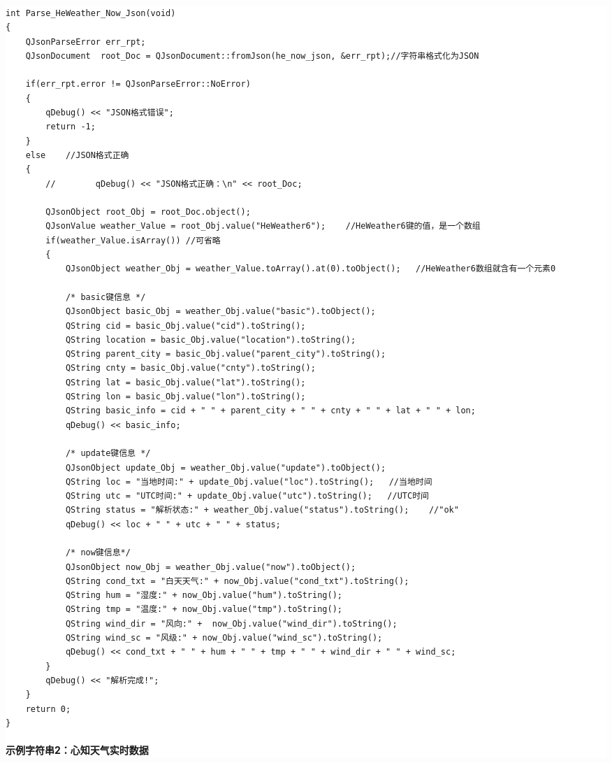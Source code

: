 
	int Parse_HeWeather_Now_Json(void)
	{
	    QJsonParseError err_rpt;
	    QJsonDocument  root_Doc = QJsonDocument::fromJson(he_now_json, &err_rpt);//字符串格式化为JSON
	
	    if(err_rpt.error != QJsonParseError::NoError)
	    {
	        qDebug() << "JSON格式错误";
	        return -1;
	    }
	    else    //JSON格式正确
	    {
	        //        qDebug() << "JSON格式正确：\n" << root_Doc;
	
	        QJsonObject root_Obj = root_Doc.object();
	        QJsonValue weather_Value = root_Obj.value("HeWeather6");    //HeWeather6键的值，是一个数组
	        if(weather_Value.isArray()) //可省略
	        {
	            QJsonObject weather_Obj = weather_Value.toArray().at(0).toObject();   //HeWeather6数组就含有一个元素0
	
	            /* basic键信息 */
	            QJsonObject basic_Obj = weather_Obj.value("basic").toObject();
	            QString cid = basic_Obj.value("cid").toString();
	            QString location = basic_Obj.value("location").toString();
	            QString parent_city = basic_Obj.value("parent_city").toString();
	            QString cnty = basic_Obj.value("cnty").toString();
	            QString lat = basic_Obj.value("lat").toString();
	            QString lon = basic_Obj.value("lon").toString();
	            QString basic_info = cid + " " + parent_city + " " + cnty + " " + lat + " " + lon;
	            qDebug() << basic_info;
	
	            /* update键信息 */
	            QJsonObject update_Obj = weather_Obj.value("update").toObject();
	            QString loc = "当地时间:" + update_Obj.value("loc").toString();   //当地时间
	            QString utc = "UTC时间:" + update_Obj.value("utc").toString();   //UTC时间
	            QString status = "解析状态:" + weather_Obj.value("status").toString();    //"ok"
	            qDebug() << loc + " " + utc + " " + status;
	
	            /* now键信息*/
	            QJsonObject now_Obj = weather_Obj.value("now").toObject();
	            QString cond_txt = "白天天气:" + now_Obj.value("cond_txt").toString();
	            QString hum = "湿度:" + now_Obj.value("hum").toString();
	            QString tmp = "温度:" + now_Obj.value("tmp").toString();
	            QString wind_dir = "风向:" +  now_Obj.value("wind_dir").toString();
	            QString wind_sc = "风级:" + now_Obj.value("wind_sc").toString();
	            qDebug() << cond_txt + " " + hum + " " + tmp + " " + wind_dir + " " + wind_sc;
	        }
	        qDebug() << "解析完成!";
	    }
	    return 0;
	}

#### 示例字符串2：心知天气实时数据

